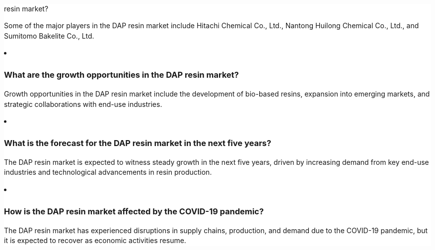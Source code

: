 resin market?</h3> <p>Some of the major players in the DAP resin market include Hitachi Chemical Co., Ltd., Nantong Huilong Chemical Co., Ltd., and Sumitomo Bakelite Co., Ltd.</p> </li> <li> <h3>What are the growth opportunities in the DAP resin market?</h3> <p>Growth opportunities in the DAP resin market include the development of bio-based resins, expansion into emerging markets, and strategic collaborations with end-use industries.</p> </li> <li> <h3>What is the forecast for the DAP resin market in the next five years?</h3> <p>The DAP resin market is expected to witness steady growth in the next five years, driven by increasing demand from key end-use industries and technological advancements in resin production.</p> </li> <li> <h3>How is the DAP resin market affected by the COVID-19 pandemic?</h3> <p>The DAP resin market has experienced disruptions in supply chains, production, and demand due to the COVID-19 pandemic, but it is expected to recover as economic activities resume.</p> </li> </ol> </body> </html></strong></p>

